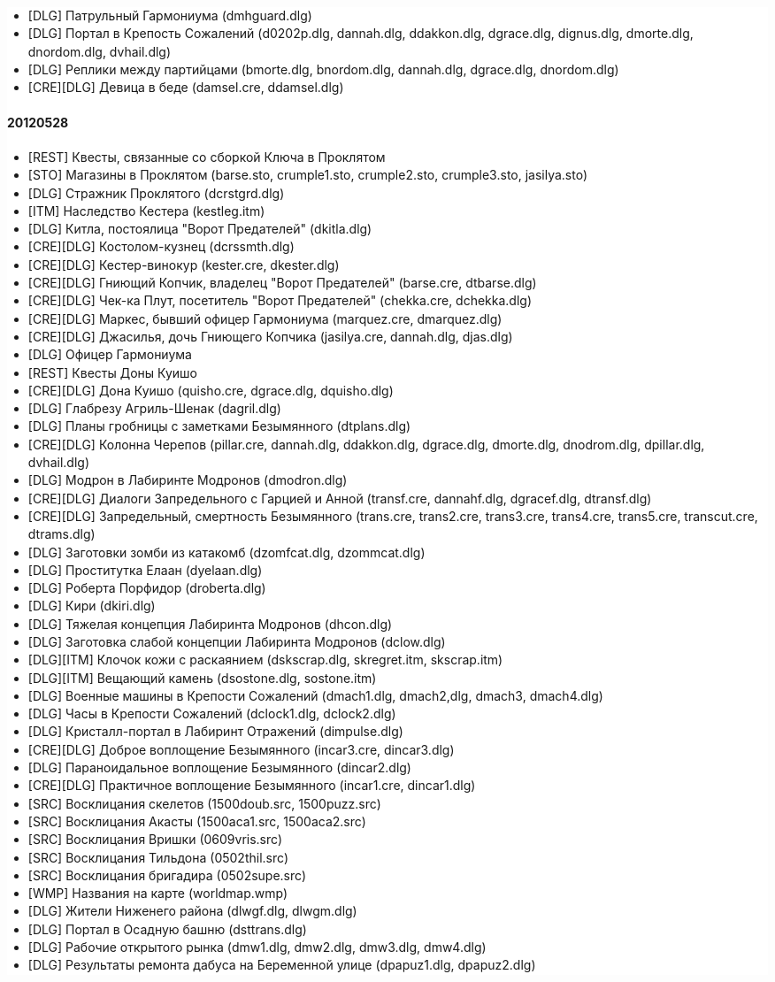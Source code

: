 * [DLG] Патрульный Гармониума (dmhguard.dlg)
* [DLG] Портал в Крепость Сожалений (d0202p.dlg, dannah.dlg,
ddakkon.dlg, dgrace.dlg, dignus.dlg, dmorte.dlg, dnordom.dlg,
dvhail.dlg)
* [DLG] Реплики между партийцами (bmorte.dlg, bnordom.dlg, dannah.dlg,
dgrace.dlg, dnordom.dlg)
* [CRE][DLG] Девица в беде (damsel.cre, ddamsel.dlg)

#### 20120528

* [REST] Квесты, связанные со сборкой Ключа в Проклятом
* [STO] Магазины в Проклятом (barse.sto, crumple1.sto, crumple2.sto,
crumple3.sto, jasilya.sto)
* [DLG] Стражник Проклятого (dcrstgrd.dlg)
* [ITM] Наследство Кестера (kestleg.itm)
* [DLG] Китла, постоялица "Ворот Предателей" (dkitla.dlg)
* [CRE][DLG] Костолом-кузнец (dcrssmth.dlg)
* [CRE][DLG] Кестер-винокур (kester.cre, dkester.dlg)
* [CRE][DLG] Гниющий Копчик, владелец "Ворот Предателей" (barse.cre,
dtbarse.dlg)
* [CRE][DLG] Чек-ка Плут, посетитель "Ворот Предателей" (chekka.cre,
dchekka.dlg)
* [CRE][DLG] Маркес, бывший офицер Гармониума (marquez.cre, dmarquez.dlg)
* [CRE][DLG] Джасилья, дочь Гниющего Копчика (jasilya.cre, dannah.dlg,
djas.dlg)
* [DLG] Офицер Гармониума
* [REST] Квесты Доны Куишо
* [CRE][DLG] Дона Куишо (quisho.cre, dgrace.dlg, dquisho.dlg)
* [DLG] Глабрезу Агриль-Шенак (dagril.dlg)
* [DLG] Планы гробницы с заметками Безымянного (dtplans.dlg)
* [CRE][DLG] Колонна Черепов (pillar.cre, dannah.dlg, ddakkon.dlg, dgrace.dlg,
dmorte.dlg, dnodrom.dlg, dpillar.dlg, dvhail.dlg)
* [DLG] Модрон в Лабиринте Модронов (dmodron.dlg)
* [CRE][DLG] Диалоги Запредельного с Гарцией и Анной (transf.cre, dannahf.dlg,
dgracef.dlg, dtransf.dlg)
* [CRE][DLG] Запредельный, смертность Безымянного (trans.cre, trans2.cre,
trans3.cre, trans4.cre, trans5.cre, transcut.cre, dtrams.dlg)
* [DLG] Заготовки зомби из катакомб (dzomfcat.dlg, dzommcat.dlg)
* [DLG] Проститутка Елаан (dyelaan.dlg)
* [DLG] Роберта Порфидор (droberta.dlg)
* [DLG] Кири (dkiri.dlg)
* [DLG] Тяжелая концепция Лабиринта Модронов (dhcon.dlg)
* [DLG] Заготовка слабой концепции Лабиринта Модронов (dclow.dlg)
* [DLG][ITM] Клочок кожи с раскаянием (dskscrap.dlg, skregret.itm,
skscrap.itm)
* [DLG][ITM] Вещающий камень (dsostone.dlg, sostone.itm)
* [DLG] Военные машины в Крепости Сожалений (dmach1.dlg, dmach2,dlg, dmach3,
dmach4.dlg) 
* [DLG] Часы в Крепости Сожалений (dclock1.dlg, dclock2.dlg)
* [DLG] Кристалл-портал в Лабиринт Отражений (dimpulse.dlg)
* [CRE][DLG] Доброе воплощение Безымянного (incar3.cre, dincar3.dlg)
* [DLG] Параноидальное воплощение Безымянного (dincar2.dlg)
* [CRE][DLG] Практичное воплощение Безымянного (incar1.cre, dincar1.dlg)
* [SRC] Восклицания скелетов (1500doub.src, 1500puzz.src)
* [SRC] Восклицания Акасты (1500aca1.src, 1500aca2.src)
* [SRC] Восклицания Вришки (0609vris.src)
* [SRC] Восклицания Тильдона (0502thil.src)
* [SRC] Восклицания бригадира (0502supe.src)
* [WMP] Названия на карте (worldmap.wmp)
* [DLG] Жители Ниженего района (dlwgf.dlg, dlwgm.dlg)
* [DLG] Портал в Осадную башню (dsttrans.dlg)
* [DLG] Рабочие открытого рынка (dmw1.dlg, dmw2.dlg, dmw3.dlg, dmw4.dlg)
* [DLG] Результаты ремонта дабуса на Беременной улице (dpapuz1.dlg,
dpapuz2.dlg)